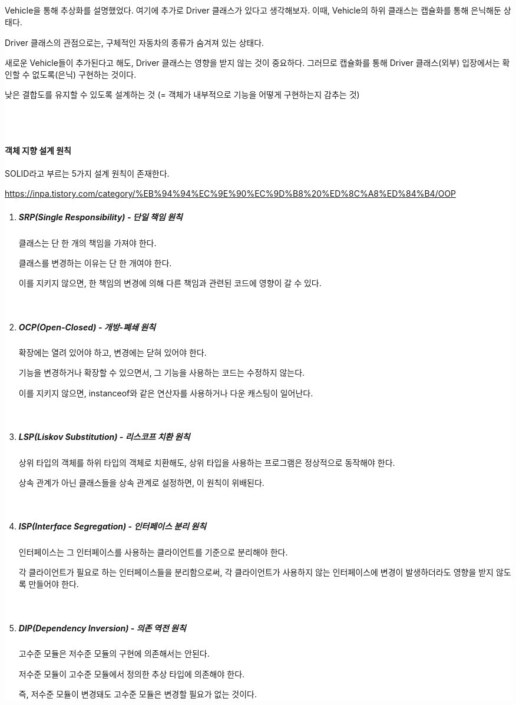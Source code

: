    Vehicle을 통해 추상화를 설명했었다. 여기에 추가로 Driver 클래스가 있다고 생각해보자. 이때, Vehicle의 하위 클래스는 캡슐화를 통해 은닉해둔 상태다.

   Driver 클래스의 관점으로는, 구체적인 자동차의 종류가 숨겨져 있는 상태다. 

   새로운 Vehicle들이 추가된다고 해도, Driver 클래스는 영향을 받지 않는 것이 중요하다. 그러므로 캡슐화를 통해 Driver 클래스(외부) 입장에서는 확인할 수 없도록(은닉) 구현하는 것이다.

   낮은 결합도를 유지할 수 있도록 설계하는 것 (= 객체가 내부적으로 기능을 어떻게 구현하는지 감추는 것)

   <br>

   <br>

#### 객체 지향 설계 원칙

SOLID라고 부르는 5가지 설계 원칙이 존재한다.

https://inpa.tistory.com/category/%EB%94%94%EC%9E%90%EC%9D%B8%20%ED%8C%A8%ED%84%B4/OOP

1. ##### SRP(Single Responsibility) - 단일 책임 원칙

   클래스는 단 한 개의 책임을 가져야 한다.

   클래스를 변경하는 이유는 단 한 개여야 한다.

   이를 지키지 않으면, 한 책임의 변경에 의해 다른 책임과 관련된 코드에 영향이 갈 수 있다.

   <br>

2. ##### OCP(Open-Closed) - 개방-폐쇄 원칙

   확장에는 열려 있어야 하고, 변경에는 닫혀 있어야 한다.

   기능을 변경하거나 확장할 수 있으면서, 그 기능을 사용하는 코드는 수정하지 않는다.

   이를 지키지 않으면, instanceof와 같은 연산자를 사용하거나 다운 캐스팅이 일어난다.

   <br>

3. ##### LSP(Liskov Substitution) - 리스코프 치환 원칙

   상위 타입의 객체를 하위 타입의 객체로 치환해도, 상위 타입을 사용하는 프로그램은 정상적으로 동작해야 한다.

   상속 관계가 아닌 클래스들을 상속 관계로 설정하면, 이 원칙이 위배된다.

   <br>

4. ##### ISP(Interface Segregation) - 인터페이스 분리 원칙

   인터페이스는 그 인터페이스를 사용하는 클라이언트를 기준으로 분리해야 한다.

   각 클라이언트가 필요로 하는 인터페이스들을 분리함으로써, 각 클라이언트가 사용하지 않는 인터페이스에 변경이 발생하더라도 영향을 받지 않도록 만들어야 한다.

   <br>

5. ##### DIP(Dependency Inversion) - 의존 역전 원칙

   고수준 모듈은 저수준 모듈의 구현에 의존해서는 안된다.

   저수준 모듈이 고수준 모듈에서 정의한 추상 타입에 의존해야 한다.

   즉, 저수준 모듈이 변경돼도 고수준 모듈은 변경할 필요가 없는 것이다.


